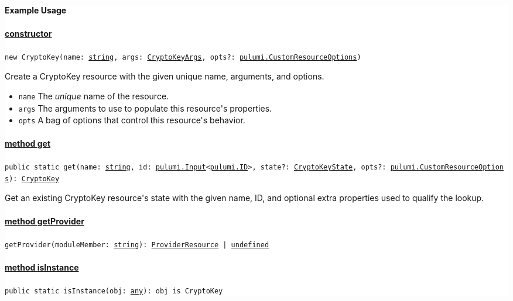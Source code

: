#### Example Usage

<h4 class="pdoc-member-header" id="CryptoKey-constructor">
<a class="pdoc-child-name" href="https://github.com/pulumi/pulumi-gcp/blob/fc3da3c5794a45df688a785c73dd9311acde14c6/sdk/nodejs/kms/cryptoKey.ts#L89"> <b>constructor</b></a>
</h4>


<pre class="highlight"><code><span class='kd'></span><span class='kd'>new</span> CryptoKey(name: <span class='kd'><a href='https://developer.mozilla.org/en-US/docs/Web/JavaScript/Reference/Global_Objects/String'>string</a></span>, args: <a href='#CryptoKeyArgs'>CryptoKeyArgs</a>, opts?: <a href='/docs/reference/pkg/nodejs/pulumi/pulumi/#CustomResourceOptions'>pulumi.CustomResourceOptions</a>)</code></pre>


Create a CryptoKey resource with the given unique name, arguments, and options.

* `name` The _unique_ name of the resource.
* `args` The arguments to use to populate this resource&#39;s properties.
* `opts` A bag of options that control this resource&#39;s behavior.

<h4 class="pdoc-member-header" id="CryptoKey-get">
<a class="pdoc-child-name" href="https://github.com/pulumi/pulumi-gcp/blob/fc3da3c5794a45df688a785c73dd9311acde14c6/sdk/nodejs/kms/cryptoKey.ts#L38">method <b>get</b></a>
</h4>


<pre class="highlight"><code><span class='kd'>public static </span>get(name: <span class='kd'><a href='https://developer.mozilla.org/en-US/docs/Web/JavaScript/Reference/Global_Objects/String'>string</a></span>, id: <a href='/docs/reference/pkg/nodejs/pulumi/pulumi/#Input'>pulumi.Input</a>&lt;<a href='/docs/reference/pkg/nodejs/pulumi/pulumi/#ID'>pulumi.ID</a>&gt;, state?: <a href='#CryptoKeyState'>CryptoKeyState</a>, opts?: <a href='/docs/reference/pkg/nodejs/pulumi/pulumi/#CustomResourceOptions'>pulumi.CustomResourceOptions</a>): <a href='#CryptoKey'>CryptoKey</a></code></pre>


Get an existing CryptoKey resource's state with the given name, ID, and optional extra
properties used to qualify the lookup.

<h4 class="pdoc-member-header" id="CryptoKey-getProvider">
<a class="pdoc-child-name" href="https://github.com/pulumi/pulumi-gcp/blob/fc3da3c5794a45df688a785c73dd9311acde14c6/sdk/nodejs/kms/cryptoKey.ts#L28">method <b>getProvider</b></a>
</h4>


<pre class="highlight"><code><span class='kd'></span>getProvider(moduleMember: <span class='kd'><a href='https://developer.mozilla.org/en-US/docs/Web/JavaScript/Reference/Global_Objects/String'>string</a></span>): <a href='/docs/reference/pkg/nodejs/pulumi/pulumi/#ProviderResource'>ProviderResource</a> | <span class='kd'><a href='https://developer.mozilla.org/en-US/docs/Web/JavaScript/Reference/Global_Objects/undefined'>undefined</a></span></code></pre>

<h4 class="pdoc-member-header" id="CryptoKey-isInstance">
<a class="pdoc-child-name" href="https://github.com/pulumi/pulumi-gcp/blob/fc3da3c5794a45df688a785c73dd9311acde14c6/sdk/nodejs/kms/cryptoKey.ts#L49">method <b>isInstance</b></a>
</h4>


<pre class="highlight"><code><span class='kd'>public static </span>isInstance(obj: <span class='kd'><a href='https://www.typescriptlang.org/docs/handbook/basic-types.html#any'>any</a></span>): obj is CryptoKey</code></pre>
